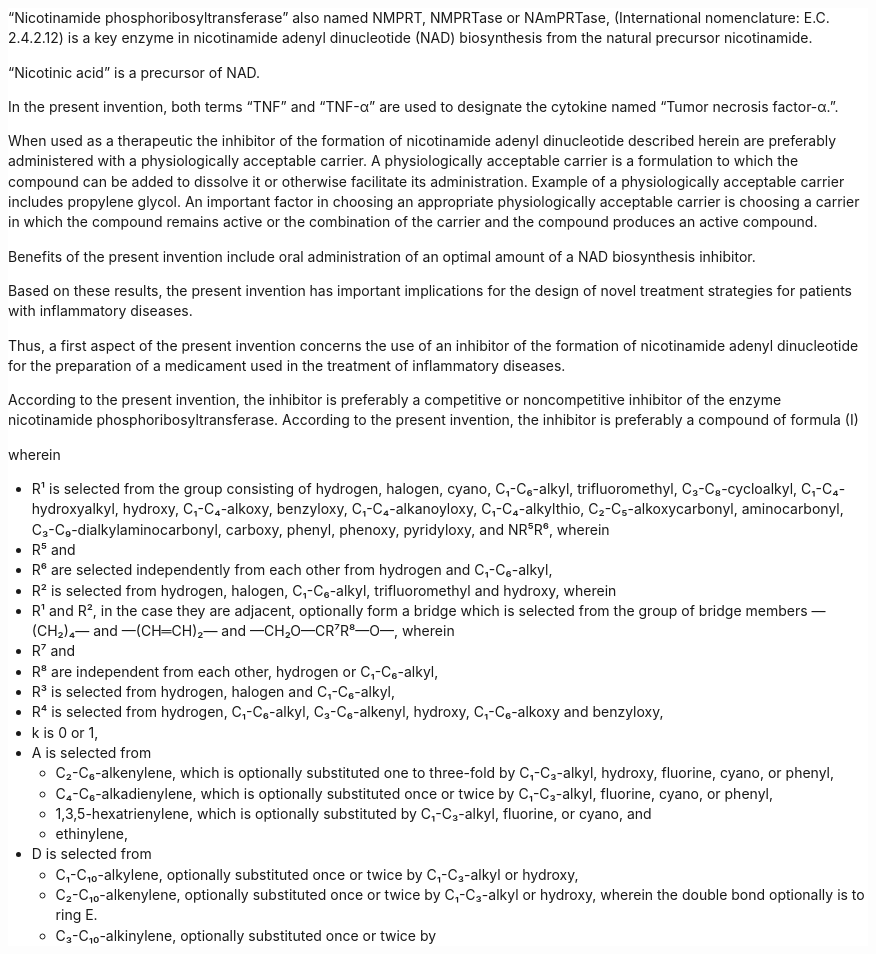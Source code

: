 “Nicotinamide phosphoribosyltransferase” also named NMPRT, NMPRTase or NAmPRTase, (International nomenclature: E.C. 2.4.2.12) is a key enzyme in nicotinamide adenyl dinucleotide (NAD) biosynthesis from the natural precursor nicotinamide.

“Nicotinic acid” is a precursor of NAD.

In the present invention, both terms “TNF” and “TNF-α” are used to designate the cytokine named “Tumor necrosis factor-α.”.

When used as a therapeutic the inhibitor of the formation of nicotinamide adenyl dinucleotide described herein are preferably administered with a physiologically acceptable carrier. A physiologically acceptable carrier is a formulation to which the compound can be added to dissolve it or otherwise facilitate its administration. Example of a physiologically acceptable carrier includes propylene glycol. An important factor in choosing an appropriate physiologically acceptable carrier is choosing a carrier in which the compound remains active or the combination of the carrier and the compound produces an active compound.

Benefits of the present invention include oral administration of an optimal amount of a NAD biosynthesis inhibitor.

Based on these results, the present invention has important implications for the design of novel treatment strategies for patients with inflammatory diseases.

Thus, a first aspect of the present invention concerns the use of an inhibitor of the formation of nicotinamide adenyl dinucleotide for the preparation of a medicament used in the treatment of inflammatory diseases.

According to the present invention, the inhibitor is preferably a competitive or noncompetitive inhibitor of the enzyme nicotinamide phosphoribosyltransferase. According to the present invention, the inhibitor is preferably a compound of formula (I)

wherein


- R¹ is selected from the group consisting of hydrogen, halogen, cyano,
  C₁-C₆-alkyl, trifluoromethyl, C₃-C₈-cycloalkyl, C₁-C₄-hydroxyalkyl,
  hydroxy, C₁-C₄-alkoxy, benzyloxy, C₁-C₄-alkanoyloxy, C₁-C₄-alkylthio,
  C₂-C₅-alkoxycarbonyl, aminocarbonyl, C₃-C₉-dialkylaminocarbonyl,
  carboxy, phenyl, phenoxy, pyridyloxy, and NR⁵R⁶, wherein
- R⁵ and
- R⁶ are selected independently from each other from hydrogen and
  C₁-C₆-alkyl,
- R² is selected from hydrogen, halogen, C₁-C₆-alkyl, trifluoromethyl
  and hydroxy, wherein
- R¹ and R², in the case they are adjacent, optionally form a bridge
  which is selected from the group of bridge members —(CH₂)₄— and
  —(CH═CH)₂— and —CH₂O—CR⁷R⁸—O—, wherein
- R⁷ and
- R⁸ are independent from each other, hydrogen or C₁-C₆-alkyl,
- R³ is selected from hydrogen, halogen and C₁-C₆-alkyl,
- R⁴ is selected from hydrogen, C₁-C₆-alkyl, C₃-C₆-alkenyl, hydroxy,
  C₁-C₆-alkoxy and benzyloxy,
- k is 0 or 1,
- A is selected from
  - C₂-C₆-alkenylene, which is optionally substituted one to three-fold
    by C₁-C₃-alkyl, hydroxy, fluorine, cyano, or phenyl,
  - C₄-C₆-alkadienylene, which is optionally substituted once or twice
    by C₁-C₃-alkyl, fluorine, cyano, or phenyl,
  - 1,3,5-hexatrienylene, which is optionally substituted by
    C₁-C₃-alkyl, fluorine, or cyano, and
  - ethinylene,
- D is selected from
  - C₁-C₁₀-alkylene, optionally substituted once or twice by C₁-C₃-alkyl
    or hydroxy,
  - C₂-C₁₀-alkenylene, optionally substituted once or twice by
    C₁-C₃-alkyl or hydroxy, wherein the double bond optionally is to
    ring E.
  - C₃-C₁₀-alkinylene, optionally substituted once or twice by